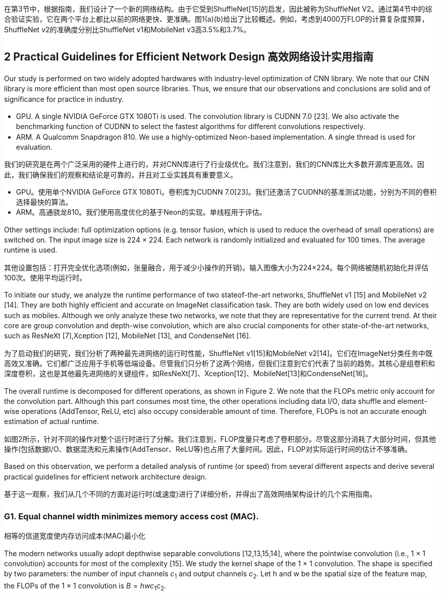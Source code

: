 在第3节中，根据指南，我们设计了一个新的网络结构。由于它受到ShuffleNet[15]的启发，因此被称为ShuffleNet V2。通过第4节中的综合验证实验，它在两个平台上都比以前的网络更快、更准确。图1(a)(b)给出了比较概述。例如，考虑到4000万FLOP的计算复杂度预算，ShuffleNet v2的准确度分别比ShuffleNet v1和MobileNet v3高3.5%和3.7%。

## 2 Practical Guidelines for Efficient Network Design 高效网络设计实用指南
Our study is performed on two widely adopted hardwares with industry-level optimization of CNN library. We note that our CNN library is more efficient than most open source libraries. Thus, we ensure that our observations and conclusions are solid and of significance for practice in industry. 
* GPU. A single NVIDIA GeForce GTX 1080Ti is used. The convolution library is CUDNN 7.0 [23]. We also activate the benchmarking function of CUDNN to select the fastest algorithms for different convolutions respectively. 
* ARM. A Qualcomm Snapdragon 810. We use a highly-optimized Neon-based implementation. A single thread is used for evaluation. 

我们的研究是在两个广泛采用的硬件上进行的，并对CNN库进行了行业级优化。我们注意到，我们的CNN库比大多数开源库更高效。因此，我们确保我们的观察和结论是可靠的，并且对工业实践具有重要意义。
* GPU。使用单个NVIDIA GeForce GTX 1080Ti。卷积库为CUDNN 7.0[23]。我们还激活了CUDNN的基准测试功能，分别为不同的卷积选择最快的算法。
* ARM。高通骁龙810。我们使用高度优化的基于Neon的实现。单线程用于评估。

Other settings include: full optimization options (e.g. tensor fusion, which is used to reduce the overhead of small operations) are switched on. The input image size is 224 × 224. Each network is randomly initialized and evaluated for 100 times. The average runtime is used.

其他设置包括：打开完全优化选项(例如，张量融合，用于减少小操作的开销)。输入图像大小为224×224。每个网络被随机初始化并评估100次。使用平均运行时。

To initiate our study, we analyze the runtime performance of two stateof-the-art networks, ShuffleNet v1 [15] and MobileNet v2 [14]. They are both highly efficient and accurate on ImageNet classification task. They are both widely used on low end devices such as mobiles. Although we only analyze these two networks, we note that they are representative for the current trend. At their core are group convolution and depth-wise convolution, which are also crucial components for other state-of-the-art networks, such as ResNeXt [7],Xception [12], MobileNet [13], and CondenseNet [16].

为了启动我们的研究，我们分析了两种最先进网络的运行时性能，ShuffleNet v1[15]和MobileNet v2[14]。它们在ImageNet分类任务中既高效又准确。它们都广泛应用于手机等低端设备。尽管我们只分析了这两个网络，但我们注意到它们代表了当前的趋势。其核心是组卷积和深度卷积，这也是其他最先进网络的关键组件，如ResNeXt[7]、Xception[12]、MobileNet[13]和CondenseNet[16]。

The overall runtime is decomposed for different operations, as shown in Figure 2. We note that the FLOPs metric only account for the convolution part. Although this part consumes most time, the other operations including data I/O, data shuffle and element-wise operations (AddTensor, ReLU, etc) also occupy considerable amount of time. Therefore, FLOPs is not an accurate enough estimation of actual runtime.

如图2所示，针对不同的操作对整个运行时进行了分解。我们注意到，FLOP度量只考虑了卷积部分。尽管这部分消耗了大部分时间，但其他操作(包括数据I/O、数据混洗和元素操作(AddTensor、ReLU等)也占用了大量时间。因此，FLOP对实际运行时间的估计不够准确。

Based on this observation, we perform a detailed analysis of runtime (or speed) from several different aspects and derive several practical guidelines for efficient network architecture design.

基于这一观察，我们从几个不同的方面对运行时(或速度)进行了详细分析，并得出了高效网络架构设计的几个实用指南。

### G1. Equal channel width minimizes memory access cost (MAC). 
相等的信道宽度使内存访问成本(MAC)最小化

The modern networks usually adopt depthwise separable convolutions [12,13,15,14], where the pointwise convolution (i.e., 1 × 1 convolution) accounts for most of the complexity [15]. We study the kernel shape of the 1 × 1 convolution. The shape is specified by two parameters: the number of input channels $c_1$ and output channels $c_2$. Let h and w be the spatial size of the feature map, the FLOPs of the 1 × 1 convolution is $B = hwc_1c_2$.
